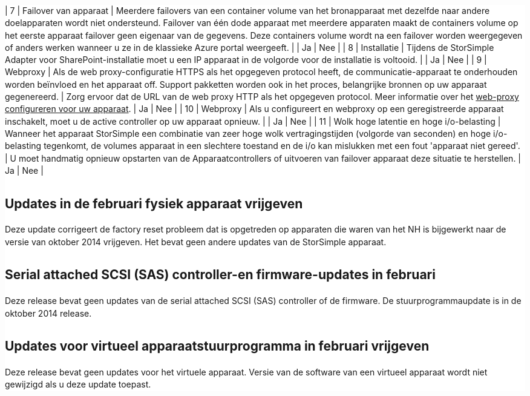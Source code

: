 | 7 | Failover van apparaat | Meerdere failovers van een container volume van het bronapparaat met dezelfde naar andere doelapparaten wordt niet ondersteund.  Failover van één dode apparaat met meerdere apparaten maakt de containers volume op het eerste apparaat failover geen eigenaar van de gegevens. Deze containers volume wordt na een failover worden weergegeven of anders werken wanneer u ze in de klassieke Azure portal weergeeft. |   | Ja | Nee |
| 8 | Installatie | Tijdens de StorSimple Adapter voor SharePoint-installatie moet u een IP apparaat in de volgorde voor de installatie is voltooid. |  | Ja | Nee |
| 9 | Webproxy | Als de web proxy-configuratie HTTPS als het opgegeven protocol heeft, de communicatie-apparaat te onderhouden worden beïnvloed en het apparaat off. Support pakketten worden ook in het proces, belangrijke bronnen op uw apparaat gegenereerd. | Zorg ervoor dat de URL van de web proxy HTTP als het opgegeven protocol. Meer informatie over het [web-proxy configureren voor uw apparaat](storsimple-configure-web-proxy.md). | Ja | Nee |
| 10 | Webproxy | Als u configureert en webproxy op een geregistreerde apparaat inschakelt, moet u de active controller op uw apparaat opnieuw. |  | Ja | Nee |
| 11 | Wolk hoge latentie en hoge i/o-belasting | Wanneer het apparaat StorSimple een combinatie van zeer hoge wolk vertragingstijden (volgorde van seconden) en hoge i/o-belasting tegenkomt, de volumes apparaat in een slechtere toestand en de i/o kan mislukken met een fout 'apparaat niet gereed'. | U moet handmatig opnieuw opstarten van de Apparaatcontrollers of uitvoeren van failover apparaat deze situatie te herstellen. | Ja | Nee |

## <a name="physical-device-updates-in-the-february-release"></a>Updates in de februari fysiek apparaat vrijgeven

Deze update corrigeert de factory reset probleem dat is opgetreden op apparaten die waren van het NH is bijgewerkt naar de versie van oktober 2014 vrijgeven. Het bevat geen andere updates van de StorSimple apparaat.  

## <a name="serial-attached-scsi-sas-controller-and-firmware-updates-in-the-february-release"></a>Serial attached SCSI (SAS) controller-en firmware-updates in februari

Deze release bevat geen updates van de serial attached SCSI (SAS) controller of de firmware. De stuurprogrammaupdate is in de oktober 2014 release.  

## <a name="virtual-device-updates-in-the-february-release"></a>Updates voor virtueel apparaatstuurprogramma in februari vrijgeven

Deze release bevat geen updates voor het virtuele apparaat. Versie van de software van een virtueel apparaat wordt niet gewijzigd als u deze update toepast.
 
